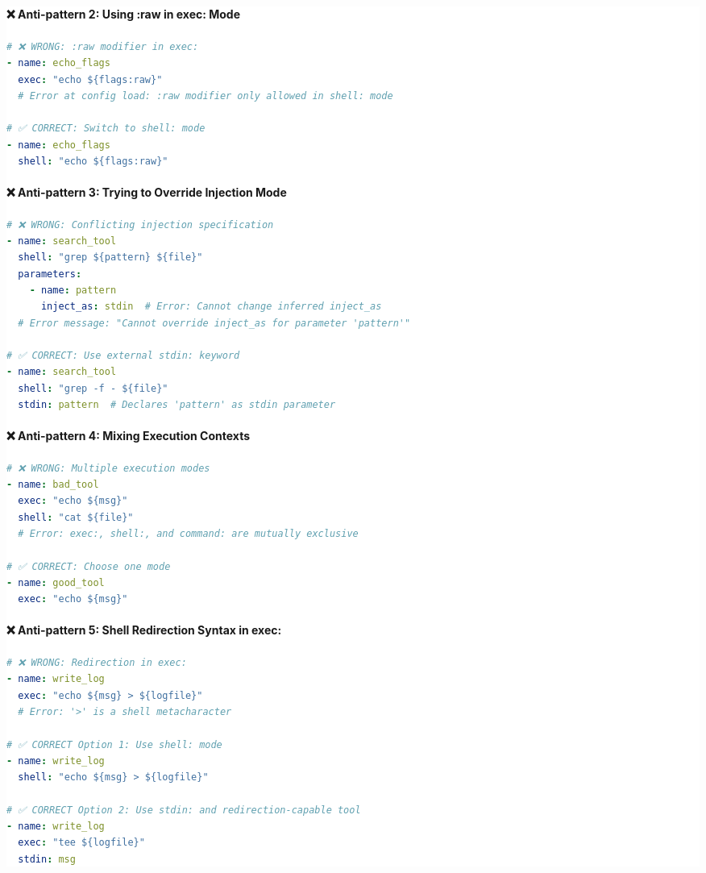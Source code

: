 #### ❌ Anti-pattern 2: Using :raw in exec: Mode

```yaml
# ❌ WRONG: :raw modifier in exec:
- name: echo_flags
  exec: "echo ${flags:raw}"
  # Error at config load: :raw modifier only allowed in shell: mode

# ✅ CORRECT: Switch to shell: mode
- name: echo_flags
  shell: "echo ${flags:raw}"
```

#### ❌ Anti-pattern 3: Trying to Override Injection Mode

```yaml
# ❌ WRONG: Conflicting injection specification
- name: search_tool
  shell: "grep ${pattern} ${file}"
  parameters:
    - name: pattern
      inject_as: stdin  # Error: Cannot change inferred inject_as
  # Error message: "Cannot override inject_as for parameter 'pattern'"

# ✅ CORRECT: Use external stdin: keyword
- name: search_tool
  shell: "grep -f - ${file}"
  stdin: pattern  # Declares 'pattern' as stdin parameter
```

#### ❌ Anti-pattern 4: Mixing Execution Contexts

```yaml
# ❌ WRONG: Multiple execution modes
- name: bad_tool
  exec: "echo ${msg}"
  shell: "cat ${file}"
  # Error: exec:, shell:, and command: are mutually exclusive

# ✅ CORRECT: Choose one mode
- name: good_tool
  exec: "echo ${msg}"
```

#### ❌ Anti-pattern 5: Shell Redirection Syntax in exec:

```yaml
# ❌ WRONG: Redirection in exec:
- name: write_log
  exec: "echo ${msg} > ${logfile}"
  # Error: '>' is a shell metacharacter

# ✅ CORRECT Option 1: Use shell: mode
- name: write_log
  shell: "echo ${msg} > ${logfile}"

# ✅ CORRECT Option 2: Use stdin: and redirection-capable tool
- name: write_log
  exec: "tee ${logfile}"
  stdin: msg
```
